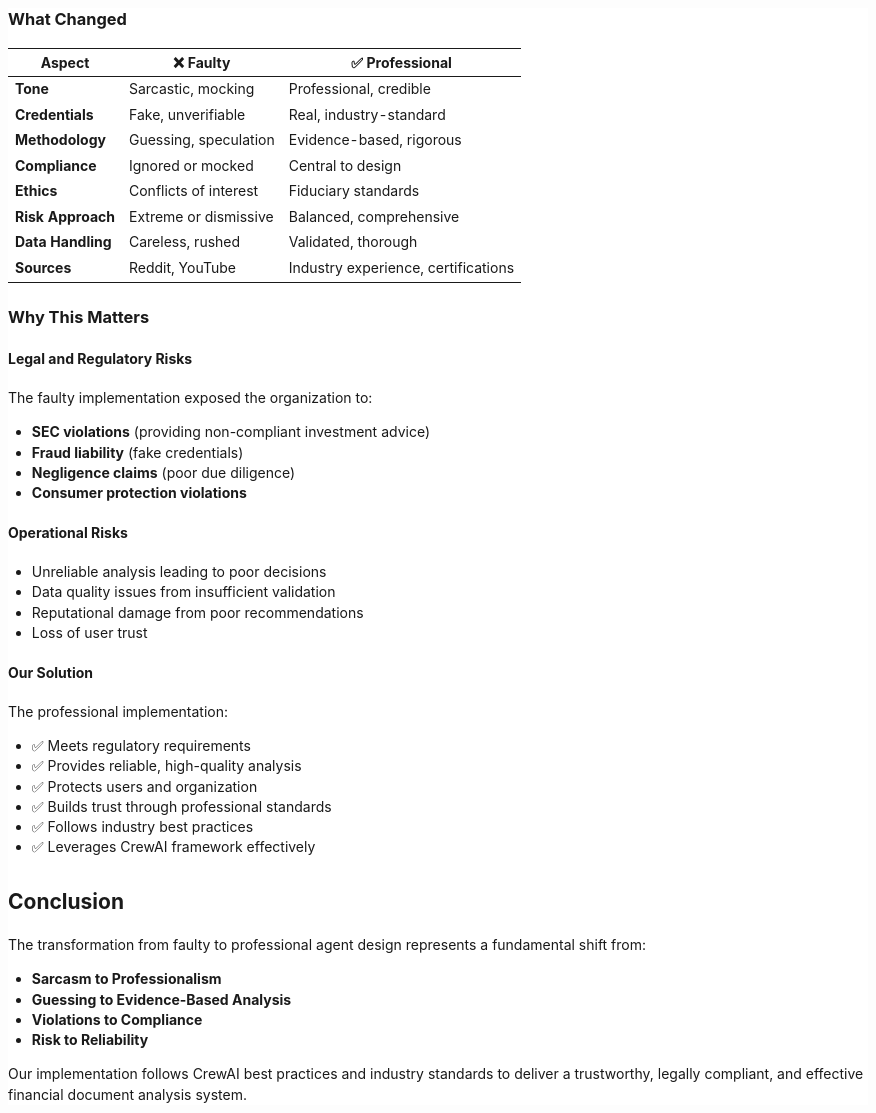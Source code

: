 ### What Changed

| Aspect            | ❌ Faulty             | ✅ Professional                     |
| ----------------- | --------------------- | ----------------------------------- |
| **Tone**          | Sarcastic, mocking    | Professional, credible              |
| **Credentials**   | Fake, unverifiable    | Real, industry-standard             |
| **Methodology**   | Guessing, speculation | Evidence-based, rigorous            |
| **Compliance**    | Ignored or mocked     | Central to design                   |
| **Ethics**        | Conflicts of interest | Fiduciary standards                 |
| **Risk Approach** | Extreme or dismissive | Balanced, comprehensive             |
| **Data Handling** | Careless, rushed      | Validated, thorough                 |
| **Sources**       | Reddit, YouTube       | Industry experience, certifications |

### Why This Matters

#### Legal and Regulatory Risks

The faulty implementation exposed the organization to:

- **SEC violations** (providing non-compliant investment advice)
- **Fraud liability** (fake credentials)
- **Negligence claims** (poor due diligence)
- **Consumer protection violations**

#### Operational Risks

- Unreliable analysis leading to poor decisions
- Data quality issues from insufficient validation
- Reputational damage from poor recommendations
- Loss of user trust

#### Our Solution

The professional implementation:

- ✅ Meets regulatory requirements
- ✅ Provides reliable, high-quality analysis
- ✅ Protects users and organization
- ✅ Builds trust through professional standards
- ✅ Follows industry best practices
- ✅ Leverages CrewAI framework effectively

## Conclusion

The transformation from faulty to professional agent design represents a fundamental shift from:

- **Sarcasm to Professionalism**
- **Guessing to Evidence-Based Analysis**
- **Violations to Compliance**
- **Risk to Reliability**

Our implementation follows CrewAI best practices and industry standards to deliver a trustworthy, legally compliant, and effective financial document analysis system.
